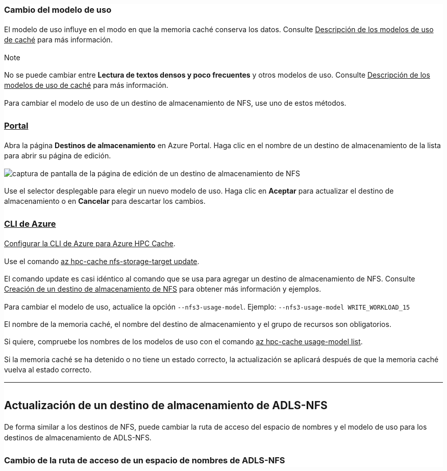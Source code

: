 
### <a name="change-the-usage-model"></a>Cambio del modelo de uso

El modelo de uso influye en el modo en que la memoria caché conserva los datos. Consulte [Descripción de los modelos de uso de caché](cache-usage-models.md) para más información.

> [!NOTE]
> No se puede cambiar entre **Lectura de textos densos y poco frecuentes** y otros modelos de uso. Consulte [Descripción de los modelos de uso de caché](cache-usage-models.md#change-usage-models) para más información.

Para cambiar el modelo de uso de un destino de almacenamiento de NFS, use uno de estos métodos.

### <a name="portal"></a>[Portal](#tab/azure-portal)

Abra la página **Destinos de almacenamiento** en Azure Portal. Haga clic en el nombre de un destino de almacenamiento de la lista para abrir su página de edición.

![captura de pantalla de la página de edición de un destino de almacenamiento de NFS](media/edit-storage-nfs.png)

Use el selector desplegable para elegir un nuevo modelo de uso. Haga clic en **Aceptar** para actualizar el destino de almacenamiento o en **Cancelar** para descartar los cambios.

### <a name="azure-cli"></a>[CLI de Azure](#tab/azure-cli)

[Configurar la CLI de Azure para Azure HPC Cache](./az-cli-prerequisites.md).

Use el comando [az hpc-cache nfs-storage-target update](/cli/azure/hpc-cache/nfs-storage-target#az_hpc_cache_nfs_storage_target_update).

El comando update es casi idéntico al comando que se usa para agregar un destino de almacenamiento de NFS. Consulte [Creación de un destino de almacenamiento de NFS](hpc-cache-add-storage.md#create-an-nfs-storage-target) para obtener más información y ejemplos.

Para cambiar el modelo de uso, actualice la opción ``--nfs3-usage-model``. Ejemplo: ``--nfs3-usage-model WRITE_WORKLOAD_15``

El nombre de la memoria caché, el nombre del destino de almacenamiento y el grupo de recursos son obligatorios.

Si quiere, compruebe los nombres de los modelos de uso con el comando [az hpc-cache usage-model list](/cli/azure/hpc-cache/usage-model#az_hpc_cache_usage-model-list).

Si la memoria caché se ha detenido o no tiene un estado correcto, la actualización se aplicará después de que la memoria caché vuelva al estado correcto.

---

## <a name="update-an-adls-nfs-storage-target"></a>Actualización de un destino de almacenamiento de ADLS-NFS

De forma similar a los destinos de NFS, puede cambiar la ruta de acceso del espacio de nombres y el modelo de uso para los destinos de almacenamiento de ADLS-NFS.

### <a name="change-an-adls-nfs-namespace-path"></a>Cambio de la ruta de acceso de un espacio de nombres de ADLS-NFS
